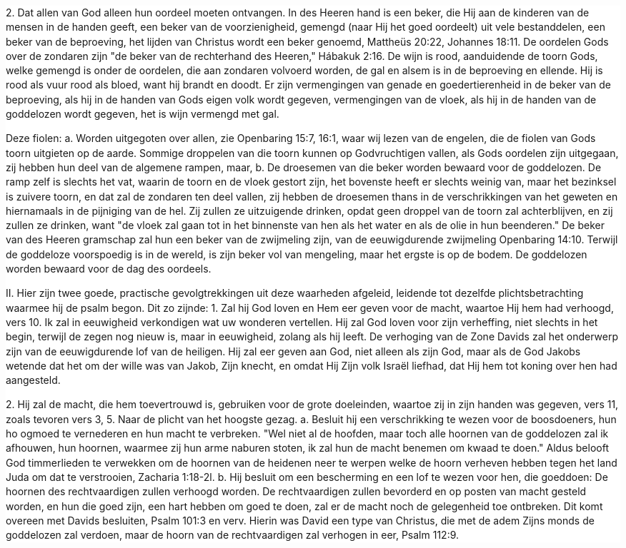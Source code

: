 2\. Dat allen van God alleen hun oordeel moeten ontvangen. In des Heeren hand is een beker, die Hij aan de kinderen van de mensen in de handen geeft, een beker van de voorzienigheid, gemengd (naar Hij het goed oordeelt) uit vele bestanddelen, een beker van de beproeving, het lijden van Christus wordt een beker genoemd, Mattheüs 20:22, Johannes 18:11. De oordelen Gods over de zondaren zijn "de beker van de rechterhand des Heeren," Hábakuk 2:16. De wijn is rood, aanduidende de toorn Gods, welke gemengd is onder de oordelen, die aan zondaren volvoerd worden, de gal en alsem is in de beproeving en ellende. Hij is rood als vuur rood als bloed, want hij brandt en doodt. Er zijn vermengingen van genade en goedertierenheid in de beker van de beproeving, als hij in de handen van Gods eigen volk wordt gegeven, vermengingen van de vloek, als hij in de handen van de goddelozen wordt gegeven, het is wijn vermengd met gal. 

Deze fiolen: 
a. Worden uitgegoten over allen, zie Openbaring 15:7, 16:1, waar wij lezen van de engelen, die de fiolen van Gods toorn uitgieten op de aarde. Sommige droppelen van die toorn kunnen op Godvruchtigen vallen, als Gods oordelen zijn uitgegaan, zij hebben hun deel van de algemene rampen, maar, 
b. De droesemen van die beker worden bewaard voor de goddelozen. De ramp zelf is slechts het vat, waarin de toorn en de vloek gestort zijn, het bovenste heeft er slechts weinig van, maar het bezinksel is zuivere toorn, en dat zal de zondaren ten deel vallen, zij hebben de droesemen thans in de verschrikkingen van het geweten en hiernamaals in de pijniging van de hel. Zij zullen ze uitzuigende drinken, opdat geen droppel van de toorn zal achterblijven, en zij zullen ze drinken, want "de vloek zal gaan tot in het binnenste van hen als het water en als de olie in hun beenderen." De beker van des Heeren gramschap zal hun een beker van de zwijmeling zijn, van de eeuwigdurende zwijmeling Openbaring 14:10. Terwijl de goddeloze voorspoedig is in de wereld, is zijn beker vol van mengeling, maar het ergste is op de bodem. De goddelozen worden bewaard voor de dag des oordeels.

II. Hier zijn twee goede, practische gevolgtrekkingen uit deze waarheden afgeleid, leidende tot dezelfde plichtsbetrachting waarmee hij de psalm begon. Dit zo zijnde:
1\. Zal hij God loven en Hem eer geven voor de macht, waartoe Hij hem had verhoogd, vers 10. Ik zal in eeuwigheid verkondigen wat uw wonderen vertellen. Hij zal God loven voor zijn verheffing, niet slechts in het begin, terwijl de zegen nog nieuw is, maar in eeuwigheid, zolang als hij leeft. De verhoging van de Zone Davids zal het onderwerp zijn van de eeuwigdurende lof van de heiligen. Hij zal eer geven aan God, niet alleen als zijn God, maar als de God Jakobs wetende dat het om der wille was van Jakob, Zijn knecht, en omdat Hij Zijn volk Israël liefhad, dat Hij hem tot koning over hen had aangesteld.

2\. Hij zal de macht, die hem toevertrouwd is, gebruiken voor de grote doeleinden, waartoe zij in zijn handen was gegeven, vers 11, zoals tevoren vers 3, 5. Naar de plicht van het hoogste gezag. 
a. Besluit hij een verschrikking te wezen voor de boosdoeners, hun ho ogmoed te vernederen en hun macht te verbreken. "Wel niet al de hoofden, maar toch alle hoornen van de goddelozen zal ik afhouwen, hun hoornen, waarmee zij hun arme naburen stoten, ik zal hun de macht benemen om kwaad te doen." Aldus belooft God timmerlieden te verwekken om de hoornen van de heidenen neer te werpen welke de hoorn verheven hebben tegen het land Juda om dat te verstrooien, Zacharia 1:18-2l.
b. Hij besluit om een bescherming en een lof te wezen voor hen, die goeddoen: De hoornen des rechtvaardigen zullen verhoogd worden. De rechtvaardigen zullen bevorderd en op posten van macht gesteld worden, en hun die goed zijn, een hart hebben om goed te doen, zal er de macht noch de gelegenheid toe ontbreken. Dit komt overeen met Davids besluiten, Psalm 101:3 en verv. Hierin was David een type van Christus, die met de adem Zijns monds de goddelozen zal verdoen, maar de hoorn van de rechtvaardigen zal verhogen in eer, Psalm 112:9.

